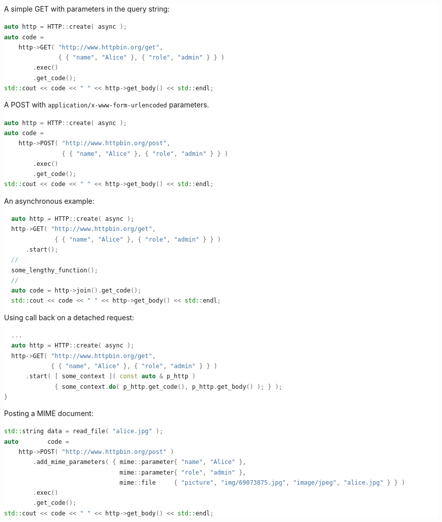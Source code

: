 A simple GET with parameters in the query string:
```cpp
auto http = HTTP::create( async );
auto code =
    http->GET( "http://www.httpbin.org/get",
               { { "name", "Alice" }, { "role", "admin" } } )
        .exec()
        .get_code();
std::cout << code << " " << http->get_body() << std::endl;
```

A POST with `application/x-www-form-urlencoded` parameters.
```cpp
auto http = HTTP::create( async );
auto code =
    http->POST( "http://www.httpbin.org/post",
                { { "name", "Alice" }, { "role", "admin" } } )
        .exec()
        .get_code();
std::cout << code << " " << http->get_body() << std::endl;
```

An asynchronous example:
```cpp
  auto http = HTTP::create( async );
  http->GET( "http://www.httpbin.org/get",
              { { "name", "Alice" }, { "role", "admin" } } )
      .start();
  //
  some_lengthy_function();
  //
  auto code = http->join().get_code();
  std::cout << code << " " << http->get_body() << std::endl;
```

Using call back on a detached request:
```cpp
  ...
  auto http = HTTP::create( async );
  http->GET( "http://www.httpbin.org/get",
             { { "name", "Alice" }, { "role", "admin" } } )
      .start( [ some_context ]( const auto & p_http )
              { some_context.do( p_http.get_code(), p_http.get_body() ); } );
}
```

Posting a MIME document:
```cpp
std::string data = read_file( "alice.jpg" );
auto        code =
    http->POST( "http://www.httpbin.org/post" )
        .add_mime_parameters( { mime::parameter{ "name", "Alice" },
                                mime::parameter{ "role", "admin" },
                                mime::file     { "picture", "img/69073875.jpg", "image/jpeg", "alice.jpg" } } )
        .exec()
        .get_code();
std::cout << code << " " << http->get_body() << std::endl;
```
